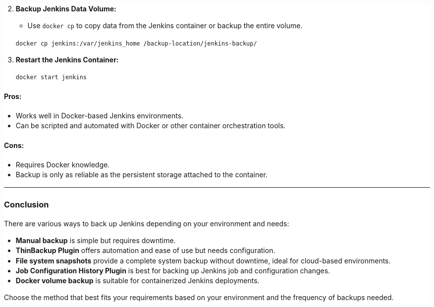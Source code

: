 2. **Backup Jenkins Data Volume:**
   - Use `docker cp` to copy data from the Jenkins container or backup the entire volume.
   ```bash
   docker cp jenkins:/var/jenkins_home /backup-location/jenkins-backup/
   ```

3. **Restart the Jenkins Container:**
   ```bash
   docker start jenkins
   ```

#### **Pros:**
- Works well in Docker-based Jenkins environments.
- Can be scripted and automated with Docker or other container orchestration tools.

#### **Cons:**
- Requires Docker knowledge.
- Backup is only as reliable as the persistent storage attached to the container.

---

### Conclusion

There are various ways to back up Jenkins depending on your environment and needs:

- **Manual backup** is simple but requires downtime.
- **ThinBackup Plugin** offers automation and ease of use but needs configuration.
- **File system snapshots** provide a complete system backup without downtime, ideal for cloud-based environments.
- **Job Configuration History Plugin** is best for backing up Jenkins job and configuration changes.
- **Docker volume backup** is suitable for containerized Jenkins deployments.

Choose the method that best fits your requirements based on your environment and the frequency of backups needed.
